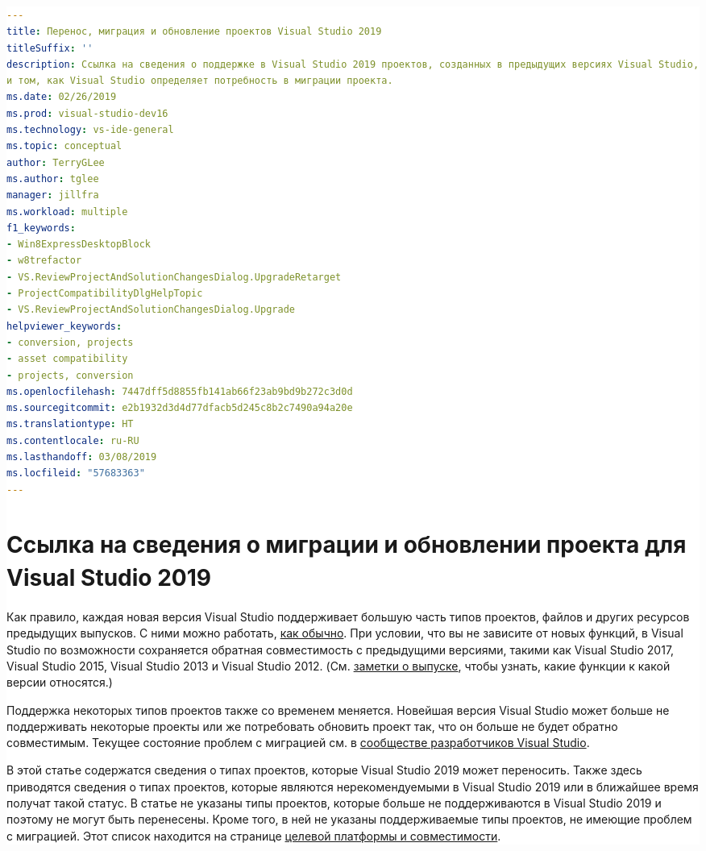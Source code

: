 ```yaml
---
title: Перенос, миграция и обновление проектов Visual Studio 2019
titleSuffix: ''
description: Ссылка на сведения о поддержке в Visual Studio 2019 проектов, созданных в предыдущих версиях Visual Studio, и том, как Visual Studio определяет потребность в миграции проекта.
ms.date: 02/26/2019
ms.prod: visual-studio-dev16
ms.technology: vs-ide-general
ms.topic: conceptual
author: TerryGLee
ms.author: tglee
manager: jillfra
ms.workload: multiple
f1_keywords:
- Win8ExpressDesktopBlock
- w8trefactor
- VS.ReviewProjectAndSolutionChangesDialog.UpgradeRetarget
- ProjectCompatibilityDlgHelpTopic
- VS.ReviewProjectAndSolutionChangesDialog.Upgrade
helpviewer_keywords:
- conversion, projects
- asset compatibility
- projects, conversion
ms.openlocfilehash: 7447dff5d8855fb141ab66f23ab9bd9b272c3d0d
ms.sourcegitcommit: e2b1932d3d4d77dfacb5d245c8b2c7490a94a20e
ms.translationtype: HT
ms.contentlocale: ru-RU
ms.lasthandoff: 03/08/2019
ms.locfileid: "57683363"
---
```

# <a name="project-migration-and-upgrade-reference-for-visual-studio-2019"></a>Ссылка на сведения о миграции и обновлении проекта для Visual Studio 2019

Как правило, каждая новая версия Visual Studio поддерживает большую часть типов проектов, файлов и других ресурсов предыдущих выпусков. С ними можно работать, [как обычно](../ide/solutions-and-projects-in-visual-studio.md). При условии, что вы не зависите от новых функций, в Visual Studio по возможности сохраняется обратная совместимость с предыдущими версиями, такими как Visual Studio 2017, Visual Studio 2015, Visual Studio 2013 и Visual Studio 2012. (См. [заметки о выпуске](/visualstudio/releases/2019/release-notes-preview), чтобы узнать, какие функции к какой версии относятся.)

Поддержка некоторых типов проектов также со временем меняется. Новейшая версия Visual Studio может больше не поддерживать некоторые проекты или же потребовать обновить проект так, что он больше не будет обратно совместимым. Текущее состояние проблем с миграцией см. в [сообществе разработчиков Visual Studio](https://developercommunity.visualstudio.com).

В этой статье содержатся сведения о типах проектов, которые Visual Studio 2019 может переносить. Также здесь приводятся сведения о типах проектов, которые являются нерекомендуемыми в Visual Studio 2019 или в ближайшее время получат такой статус. В статье не указаны типы проектов, которые больше не поддерживаются в Visual Studio 2019 и поэтому не могут быть перенесены. Кроме того, в ней не указаны поддерживаемые типы проектов, не имеющие проблем с миграцией. Этот список находится на странице [целевой платформы и совместимости](/visualstudio/releases/2019/compatibility).

